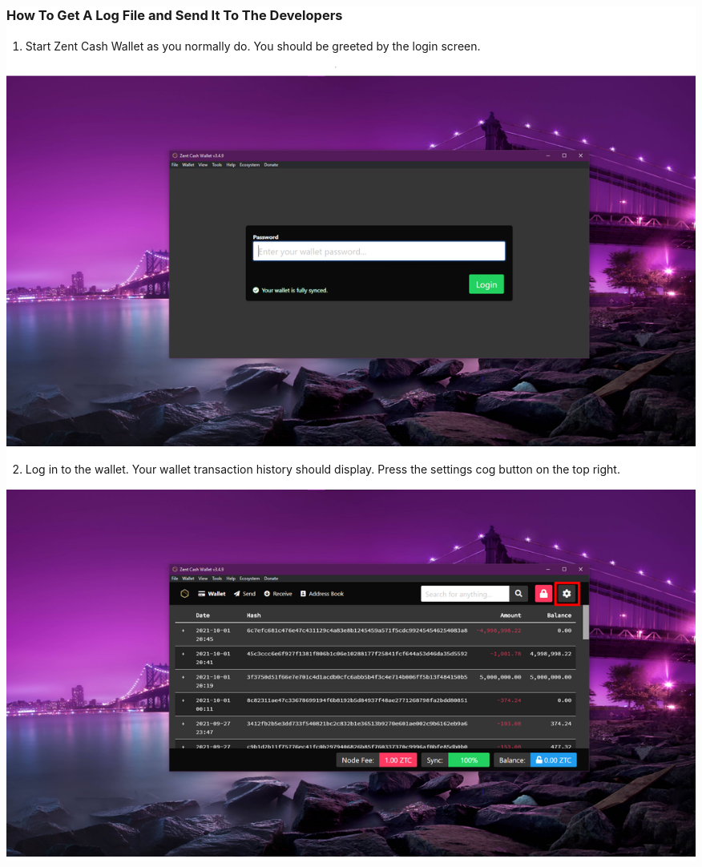 ### How To Get A Log File and Send It To The Developers

1. Start Zent Cash Wallet as you normally do. You should be greeted by the login screen.

![Zent Cash Wallet login screen](../../assets/proton-login.png)

2. Log in to the wallet. Your wallet transaction history should display. Press the settings cog button on the top right.

![Zent Cash Wallet settings cog location](../../assets/proton-settings-cog-location.png)
